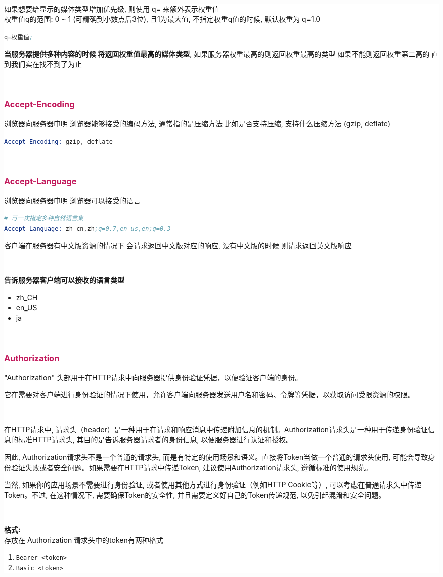 如果想要给显示的媒体类型增加优先级, 则使用 q= 来额外表示权重值  
权重值q的范围: 0 ~ 1 (可精确到小数点后3位), 且1为最大值, 不指定权重q值的时候, 默认权重为 q=1.0
```s
q=权重值;
```

**当服务器提供多种内容的时候 将返回权重值最高的媒体类型**, 如果服务器权重最高的则返回权重最高的类型 如果不能则返回权重第二高的 直到我们实在找不到了为止

<br>

### **<font color='#C2185B'>Accept-Encoding</font>**
浏览器向服务器申明 浏览器能够接受的编码方法, 通常指的是压缩方法 比如是否支持压缩, 支持什么压缩方法 (gzip, deflate)

```s
Accept-Encoding: gzip, deflate
```

<br>

### **<font color='#C2185B'>Accept-Language</font>**
浏览器向服务器申明 浏览器可以接受的语言

```s
# 可一次指定多种自然语言集
Accept-Language: zh-cn,zh;q=0.7,en-us,en;q=0.3
```

客户端在服务器有中文版资源的情况下 会请求返回中文版对应的响应, 没有中文版的时候 则请求返回英文版响应

<br>

**告诉服务器客户端可以接收的语言类型** 
- zh_CH
- en_US
- ja

<br>

### **<font color='#C2185B'>Authorization</font>**
"Authorization" 头部用于在HTTP请求中向服务器提供身份验证凭据，以便验证客户端的身份。

它在需要对客户端进行身份验证的情况下使用，允许客户端向服务器发送用户名和密码、令牌等凭据，以获取访问受限资源的权限。

<br>

在HTTP请求中, 请求头（header）是一种用于在请求和响应消息中传递附加信息的机制。Authorization请求头是一种用于传递身份验证信息的标准HTTP请求头, 其目的是告诉服务器请求者的身份信息, 以便服务器进行认证和授权。

因此, Authorization请求头不是一个普通的请求头, 而是有特定的使用场景和语义。直接将Token当做一个普通的请求头使用, 可能会导致身份验证失败或者安全问题。如果需要在HTTP请求中传递Token, 建议使用Authorization请求头, 遵循标准的使用规范。

当然, 如果你的应用场景不需要进行身份验证, 或者使用其他方式进行身份验证（例如HTTP Cookie等）, 可以考虑在普通请求头中传递Token。不过, 在这种情况下, 需要确保Token的安全性, 并且需要定义好自己的Token传递规范, 以免引起混淆和安全问题。

<br>

**格式:**  
存放在 Authorization 请求头中的token有两种格式
1. ``Bearer <token>``
2. ``Basic <token>``
